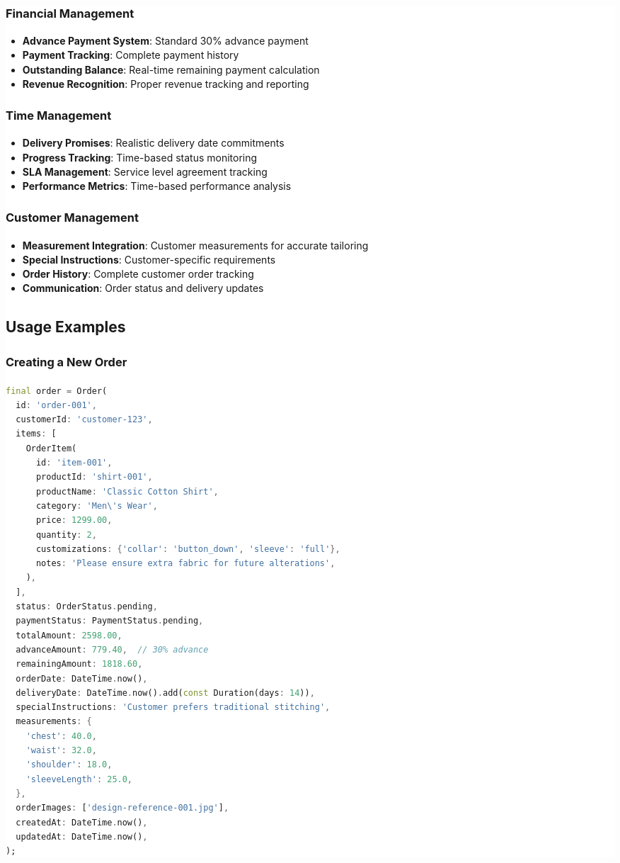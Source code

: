 ### Financial Management
- **Advance Payment System**: Standard 30% advance payment
- **Payment Tracking**: Complete payment history
- **Outstanding Balance**: Real-time remaining payment calculation
- **Revenue Recognition**: Proper revenue tracking and reporting

### Time Management
- **Delivery Promises**: Realistic delivery date commitments
- **Progress Tracking**: Time-based status monitoring
- **SLA Management**: Service level agreement tracking
- **Performance Metrics**: Time-based performance analysis

### Customer Management
- **Measurement Integration**: Customer measurements for accurate tailoring
- **Special Instructions**: Customer-specific requirements
- **Order History**: Complete customer order tracking
- **Communication**: Order status and delivery updates

## Usage Examples

### Creating a New Order
```dart
final order = Order(
  id: 'order-001',
  customerId: 'customer-123',
  items: [
    OrderItem(
      id: 'item-001',
      productId: 'shirt-001',
      productName: 'Classic Cotton Shirt',
      category: 'Men\'s Wear',
      price: 1299.00,
      quantity: 2,
      customizations: {'collar': 'button_down', 'sleeve': 'full'},
      notes: 'Please ensure extra fabric for future alterations',
    ),
  ],
  status: OrderStatus.pending,
  paymentStatus: PaymentStatus.pending,
  totalAmount: 2598.00,
  advanceAmount: 779.40,  // 30% advance
  remainingAmount: 1818.60,
  orderDate: DateTime.now(),
  deliveryDate: DateTime.now().add(const Duration(days: 14)),
  specialInstructions: 'Customer prefers traditional stitching',
  measurements: {
    'chest': 40.0,
    'waist': 32.0,
    'shoulder': 18.0,
    'sleeveLength': 25.0,
  },
  orderImages: ['design-reference-001.jpg'],
  createdAt: DateTime.now(),
  updatedAt: DateTime.now(),
);
```
